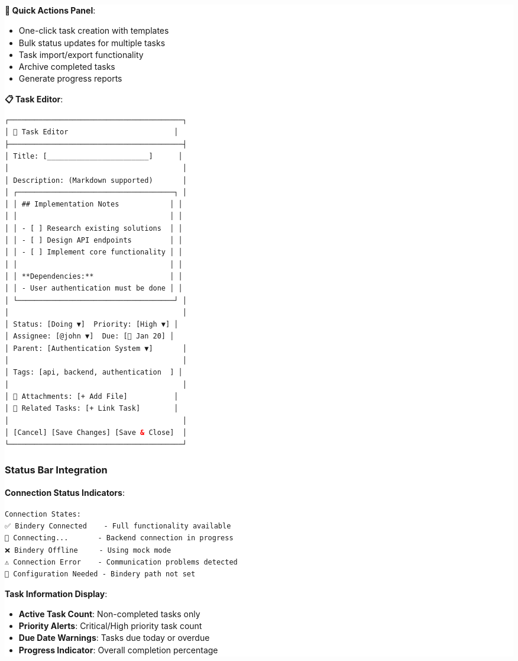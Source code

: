 **🎯 Quick Actions Panel**:
- One-click task creation with templates
- Bulk status updates for multiple tasks
- Task import/export functionality  
- Archive completed tasks
- Generate progress reports

**📋 Task Editor**:
```html
┌─────────────────────────────────────────┐
│ 📝 Task Editor                         │
├─────────────────────────────────────────┤
│ Title: [________________________]      │
│                                         │
│ Description: (Markdown supported)       │
│ ┌─────────────────────────────────────┐ │
│ │ ## Implementation Notes            │ │
│ │                                    │ │  
│ │ - [ ] Research existing solutions  │ │
│ │ - [ ] Design API endpoints         │ │
│ │ - [ ] Implement core functionality │ │
│ │                                    │ │
│ │ **Dependencies:**                  │ │
│ │ - User authentication must be done │ │ 
│ └─────────────────────────────────────┘ │
│                                         │
│ Status: [Doing ▼]  Priority: [High ▼] │
│ Assignee: [@john ▼]  Due: [📅 Jan 20] │
│ Parent: [Authentication System ▼]       │
│                                         │
│ Tags: [api, backend, authentication  ] │
│                                         │
│ 📎 Attachments: [+ Add File]           │
│ 🔗 Related Tasks: [+ Link Task]        │
│                                         │
│ [Cancel] [Save Changes] [Save & Close]  │
└─────────────────────────────────────────┘
```

### Status Bar Integration

**Connection Status Indicators**:
```
Connection States:
✅ Bindery Connected    - Full functionality available
🔄 Connecting...       - Backend connection in progress  
❌ Bindery Offline     - Using mock mode
⚠️ Connection Error    - Communication problems detected
🔧 Configuration Needed - Bindery path not set
```

**Task Information Display**:
- **Active Task Count**: Non-completed tasks only
- **Priority Alerts**: Critical/High priority task count
- **Due Date Warnings**: Tasks due today or overdue
- **Progress Indicator**: Overall completion percentage
